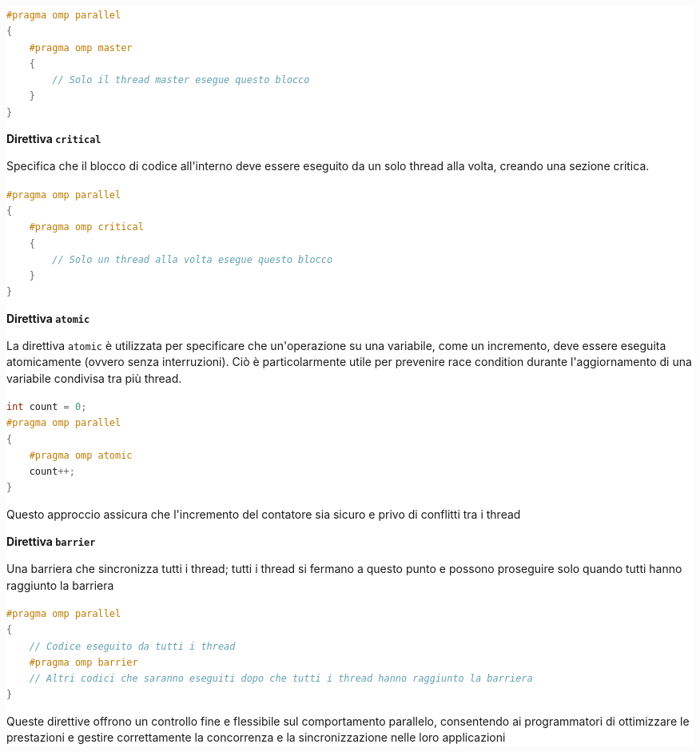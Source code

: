 ```cpp
#pragma omp parallel
{
	#pragma omp master
	{
		// Solo il thread master esegue questo blocco
	}
}
```

**Direttiva `critical`**

Specifica che il blocco di codice all'interno deve essere eseguito da un solo thread alla volta, creando una sezione critica.

```cpp
#pragma omp parallel
{
	#pragma omp critical
	{
		// Solo un thread alla volta esegue questo blocco
	}
}
```

**Direttiva `atomic`**

La direttiva `atomic` è utilizzata per specificare che un'operazione su una variabile, come un incremento, deve essere eseguita atomicamente (ovvero senza interruzioni). Ciò è particolarmente utile per prevenire race condition durante l'aggiornamento di una variabile condivisa tra più thread. 

```c
int count = 0; 
#pragma omp parallel 
{ 
    #pragma omp atomic 
    count++; 
}
```

Questo approccio assicura che l'incremento del contatore sia sicuro e privo di conflitti tra i thread

**Direttiva `barrier`**

Una barriera che sincronizza tutti i thread; tutti i thread si fermano a questo punto e possono proseguire solo quando tutti hanno raggiunto la barriera

```cpp
#pragma omp parallel
{
	// Codice eseguito da tutti i thread
	#pragma omp barrier
	// Altri codici che saranno eseguiti dopo che tutti i thread hanno raggiunto la barriera
}
```

Queste direttive offrono un controllo fine e flessibile sul comportamento parallelo, consentendo ai programmatori di ottimizzare le prestazioni e gestire correttamente la concorrenza e la sincronizzazione nelle loro applicazioni
